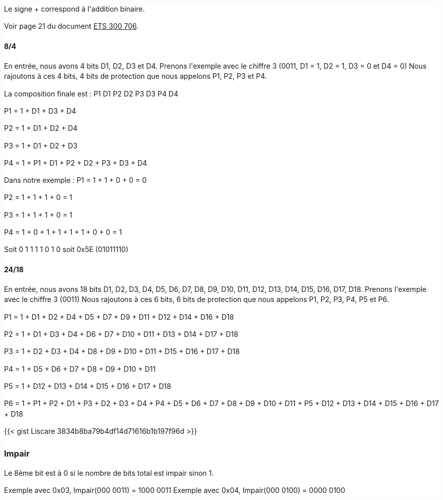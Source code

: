 Le signe + correspond à l'addition binaire.

Voir page 21 du document [ETS 300 706](https://www.etsi.org/deliver/etsi_i_ets/300700_300799/300706/01_60/ets_300706e01p.pdf).

#### 8/4

En entrée, nous avons 4 bits D1, D2, D3 et D4. Prenons l'exemple avec le chiffre 3 (0011, D1 = 1, D2 = 1, D3 = 0 et D4 = 0)
Nous rajoutons à ces 4 bits, 4 bits de protection que nous appelons P1, P2, P3 et P4.

La composition finale est : P1 D1 P2 D2 P3 D3 P4 D4

P1 = 1 + D1 + D3 + D4

P2 = 1 + D1 + D2 + D4

P3 = 1 + D1 + D2 + D3

P4 = 1 + P1 + D1 + P2 + D2 + P3 + D3 + D4

Dans notre exemple :
P1 = 1 + 1 + 0 + 0 = 0

P2 = 1 + 1 + 1 + 0 = 1

P3 = 1 + 1 + 1 + 0 = 1

P4 = 1 + 0 + 1 + 1 + 1 + 1 + 0 + 0 = 1

Soit 0 1 1 1 1 0 1 0 soit 0x5E (01011110)

#### 24/18

En entrée, nous avons 18 bits D1, D2, D3, D4, D5, D6, D7, D8, D9, D10, D11, D12, D13, D14, D15, D16, D17, D18. Prenons l'exemple avec le chiffre 3 (0011)
Nous rajoutons à ces 6 bits, 6 bits de protection que nous appelons P1, P2, P3, P4, P5 et P6.

P1 = 1 + D1 + D2 + D4 + D5 + D7 + D9 + D11 + D12 + D14 + D16 + D18

P2 = 1 + D1 + D3 + D4 + D6 + D7 + D10 + D11 + D13 + D14 + D17 + D18

P3 = 1 + D2 + D3 + D4 + D8 + D9 + D10 + D11 + D15 + D16 + D17 + D18

P4 = 1 + D5 + D6 + D7 + D8 + D9 + D10 + D11

P5 = 1 + D12 + D13 + D14 + D15 + D16 + D17 + D18

P6 = 1 + P1 + P2 + D1 + P3 + D2 + D3 + D4 + P4 + D5 + D6 + D7 + D8 + D9 + D10 + D11 + P5 + D12 + D13 + D14 + D15 + D16 + D17 + D18

{{< gist Liscare 3834b8ba79b4df14d71616b1b197f96d >}}

### Impair

Le 8ème bit est à 0 si le nombre de bits total est impair sinon 1.

Exemple avec 0x03, Impair(000 0011) = 1000 0011
Exemple avec 0x04, Impair(000 0100) = 0000 0100
